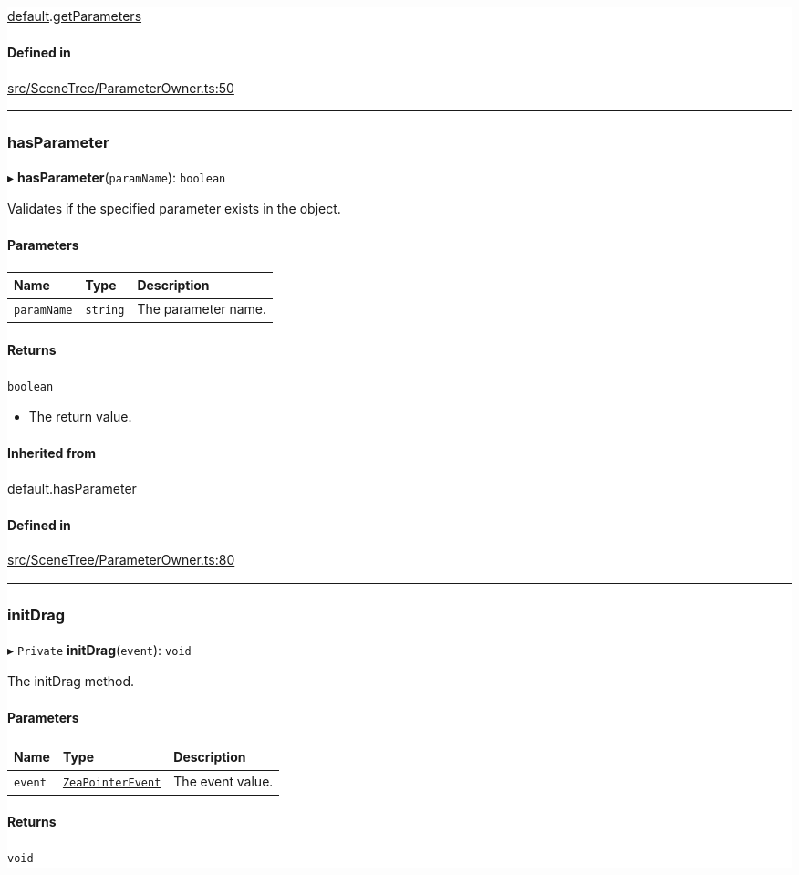 [default](SceneTree_Manipulators_BaseTool.default).[getParameters](SceneTree_Manipulators_BaseTool.default#getparameters)

#### Defined in

[src/SceneTree/ParameterOwner.ts:50](https://github.com/ZeaInc/zea-engine/blob/bfc726cd6/src/SceneTree/ParameterOwner.ts#L50)

___

### hasParameter

▸ **hasParameter**(`paramName`): `boolean`

Validates if the specified parameter exists in the object.

#### Parameters

| Name | Type | Description |
| :------ | :------ | :------ |
| `paramName` | `string` | The parameter name. |

#### Returns

`boolean`

- The return value.

#### Inherited from

[default](SceneTree_Manipulators_BaseTool.default).[hasParameter](SceneTree_Manipulators_BaseTool.default#hasparameter)

#### Defined in

[src/SceneTree/ParameterOwner.ts:80](https://github.com/ZeaInc/zea-engine/blob/bfc726cd6/src/SceneTree/ParameterOwner.ts#L80)

___

### initDrag

▸ `Private` **initDrag**(`event`): `void`

The initDrag method.

#### Parameters

| Name | Type | Description |
| :------ | :------ | :------ |
| `event` | [`ZeaPointerEvent`](../../Utilities/Events/Utilities_Events_ZeaPointerEvent.ZeaPointerEvent) | The event value. |

#### Returns

`void`
